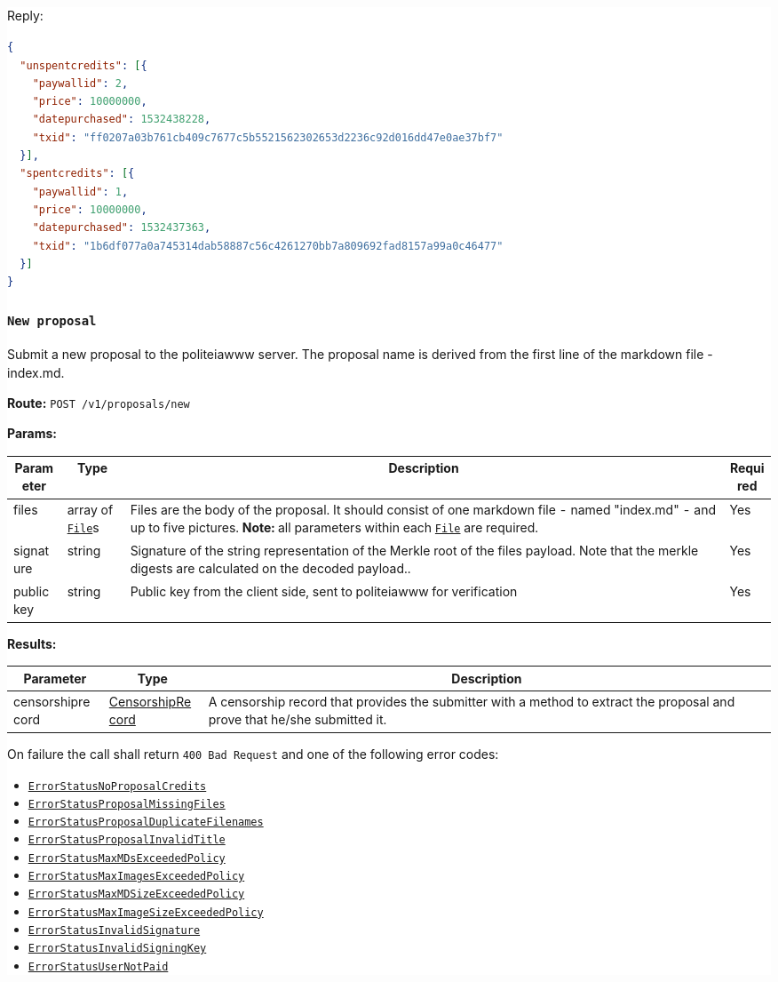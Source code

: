 Reply:

```json
{
  "unspentcredits": [{
    "paywallid": 2,
    "price": 10000000,
    "datepurchased": 1532438228,
    "txid": "ff0207a03b761cb409c7677c5b5521562302653d2236c92d016dd47e0ae37bf7"
  }],
  "spentcredits": [{
    "paywallid": 1,
    "price": 10000000,
    "datepurchased": 1532437363,
    "txid": "1b6df077a0a745314dab58887c56c4261270bb7a809692fad8157a99a0c46477"
  }]
}
```

### `New proposal`

Submit a new proposal to the politeiawww server.
The proposal name is derived from the first line of the markdown file - index.md.

**Route:** `POST /v1/proposals/new`

**Params:**

| Parameter | Type | Description | Required |
|-----------|------|-------------|----------|
| files | array of [`File`](#file)s | Files are the body of the proposal. It should consist of one markdown file - named "index.md" - and up to five pictures. **Note:** all parameters within each [`File`](#file) are required. | Yes |
| signature | string | Signature of the string representation of the Merkle root of the files payload. Note that the merkle digests are calculated on the decoded payload.. | Yes |
| publickey | string | Public key from the client side, sent to politeiawww for verification | Yes |

**Results:**

| Parameter | Type | Description |
|-|-|-|
| censorshiprecord | [CensorshipRecord](#censorship-record) | A censorship record that provides the submitter with a method to extract the proposal and prove that he/she submitted it. |

On failure the call shall return `400 Bad Request` and one of the following
error codes:
- [`ErrorStatusNoProposalCredits`](#ErrorStatusNoProposalCredits)
- [`ErrorStatusProposalMissingFiles`](#ErrorStatusProposalMissingFiles)
- [`ErrorStatusProposalDuplicateFilenames`](#ErrorStatusProposalDuplicateFilenames)
- [`ErrorStatusProposalInvalidTitle`](#ErrorStatusProposalInvalidTitle)
- [`ErrorStatusMaxMDsExceededPolicy`](#ErrorStatusMaxMDsExceededPolicy)
- [`ErrorStatusMaxImagesExceededPolicy`](#ErrorStatusMaxImagesExceededPolicy)
- [`ErrorStatusMaxMDSizeExceededPolicy`](#ErrorStatusMaxMDSizeExceededPolicy)
- [`ErrorStatusMaxImageSizeExceededPolicy`](#ErrorStatusMaxImageSizeExceededPolicy)
- [`ErrorStatusInvalidSignature`](#ErrorStatusInvalidSignature)
- [`ErrorStatusInvalidSigningKey`](#ErrorStatusInvalidSigningKey)
- [`ErrorStatusUserNotPaid`](#ErrorStatusUserNotPaid)
